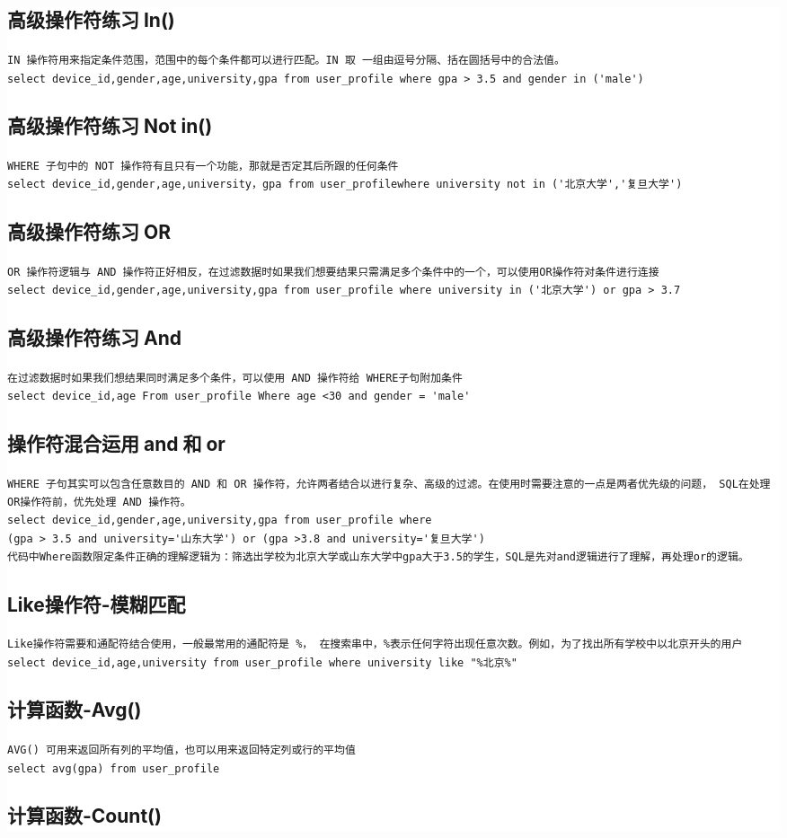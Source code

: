 ## 高级操作符练习 In()
```mysql
IN 操作符用来指定条件范围，范围中的每个条件都可以进行匹配。IN 取 一组由逗号分隔、括在圆括号中的合法值。
select device_id,gender,age,university,gpa from user_profile where gpa > 3.5 and gender in ('male')
```

## 高级操作符练习 Not in()

```mysql
WHERE 子句中的 NOT 操作符有且只有一个功能，那就是否定其后所跟的任何条件
select device_id,gender,age,university，gpa from user_profilewhere university not in ('北京大学','复旦大学')
```

## 高级操作符练习 OR

```mysql
OR 操作符逻辑与 AND 操作符正好相反，在过滤数据时如果我们想要结果只需满足多个条件中的一个，可以使用OR操作符对条件进行连接
select device_id,gender,age,university,gpa from user_profile where university in ('北京大学') or gpa > 3.7
```

## 高级操作符练习 And

```mysql
在过滤数据时如果我们想结果同时满足多个条件，可以使用 AND 操作符给 WHERE子句附加条件
select device_id,age From user_profile Where age <30 and gender = 'male'
```

## 操作符混合运用 and 和 or
```mysql
WHERE 子句其实可以包含任意数目的 AND 和 OR 操作符，允许两者结合以进行复杂、高级的过滤。在使用时需要注意的一点是两者优先级的问题， SQL在处理 OR操作符前，优先处理 AND 操作符。
select device_id,gender,age,university,gpa from user_profile where 
(gpa > 3.5 and university='山东大学') or (gpa >3.8 and university='复旦大学')
代码中Where函数限定条件正确的理解逻辑为：筛选出学校为北京大学或山东大学中gpa大于3.5的学生，SQL是先对and逻辑进行了理解，再处理or的逻辑。
```

## Like操作符-模糊匹配
```mysql
Like操作符需要和通配符结合使用，一般最常用的通配符是 %， 在搜索串中，%表示任何字符出现任意次数。例如，为了找出所有学校中以北京开头的用户
select device_id,age,university from user_profile where university like "%北京%"
```

## 计算函数-Avg()

```mysql
AVG() 可用来返回所有列的平均值，也可以用来返回特定列或行的平均值
select avg(gpa) from user_profile
```

## 计算函数-Count()

